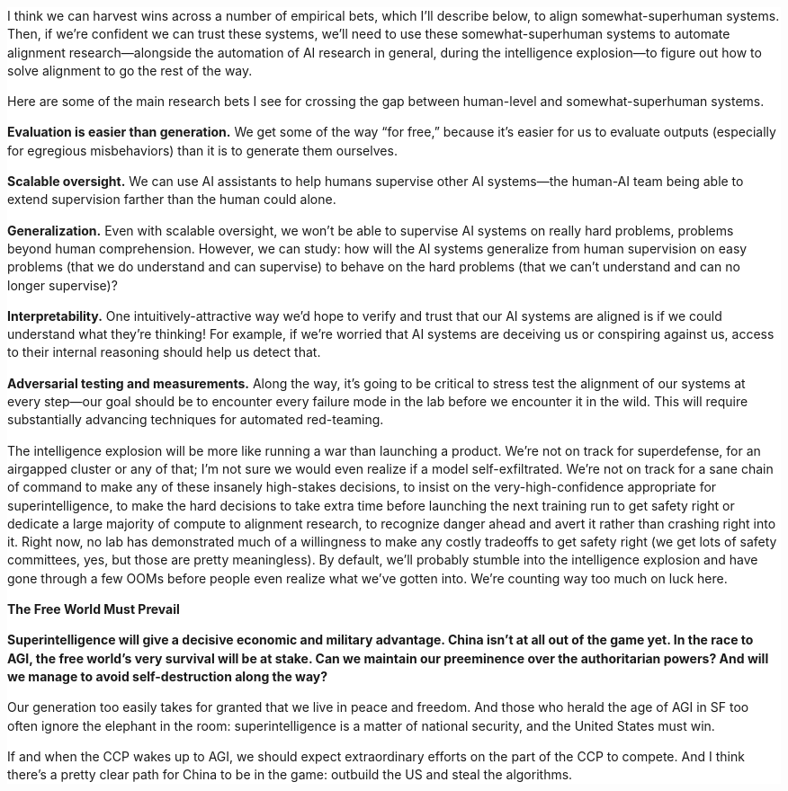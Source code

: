 I think we can harvest wins across a number of empirical bets, which I’ll describe below, to align somewhat-superhuman systems. Then, if we’re confident we can trust these systems, we’ll need to use these somewhat-superhuman systems to automate alignment research—alongside the automation of AI research in general, during the intelligence explosion—to figure out how to solve alignment to go the rest of the way.

Here are some of the main research bets I see for crossing the gap between human-level and somewhat-superhuman systems.

**Evaluation is easier than generation.** We get some of the way “for free,” because it’s easier for us to evaluate outputs (especially for egregious misbehaviors) than it is to generate them ourselves.

**Scalable oversight.** We can use AI assistants to help humans supervise other AI systems—the human-AI team being able to extend supervision farther than the human could alone.

**Generalization.** Even with scalable oversight, we won’t be able to supervise AI systems on really hard problems, problems beyond human comprehension. However, we can study: how will the AI systems generalize from human supervision on easy problems (that we do understand and can supervise) to behave on the hard problems (that we can’t understand and can no longer supervise)?

**Interpretability.** One intuitively-attractive way we’d hope to verify and trust that our AI systems are aligned is if we could understand what they’re thinking! For example, if we’re worried that AI systems are deceiving us or conspiring against us, access to their internal reasoning should help us detect that.

**Adversarial testing and measurements.** Along the way, it’s going to be critical to stress test the alignment of our systems at every step—our goal should be to encounter every failure mode in the lab before we encounter it in the wild. This will require substantially advancing techniques for automated red-teaming.

The intelligence explosion will be more like running a war than launching a product. We’re not on track for superdefense, for an airgapped cluster or any of that; I’m not sure we would even realize if a model self-exfiltrated. We’re not on track for a sane chain of command to make any of these insanely high-stakes decisions, to insist on the very-high-confidence appropriate for superintelligence, to make the hard decisions to take extra time before launching the next training run to get safety right or dedicate a large majority of compute to alignment research, to recognize danger ahead and avert it rather than crashing right into it. Right now, no lab has demonstrated much of a willingness to make any costly tradeoffs to get safety right (we get lots of safety committees, yes, but those are pretty meaningless). By default, we’ll probably stumble into the intelligence explosion and have gone through a few OOMs before people even realize what we’ve gotten into. We’re counting way too much on luck here.

**The Free World Must Prevail**

**Superintelligence will give a decisive economic and military advantage. China isn’t at all out of the game yet. In the race to AGI, the free world’s very survival will be at stake. Can we maintain our preeminence over the authoritarian powers? And will we manage to avoid self-destruction along the way?**

Our generation too easily takes for granted that we live in peace and freedom. And those who herald the age of AGI in SF too often ignore the elephant in the room: superintelligence is a matter of national security, and the United States must win.

If and when the CCP wakes up to AGI, we should expect extraordinary efforts on the part of the CCP to compete. And I think there’s a pretty clear path for China to be in the game: outbuild the US and steal the algorithms.
